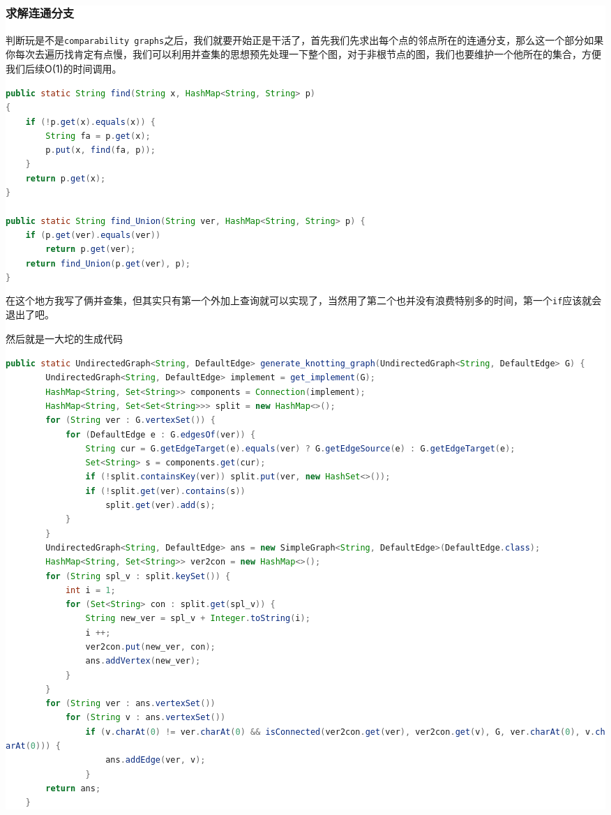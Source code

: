 ### 求解连通分支

判断玩是不是`comparability graphs`之后，我们就要开始正是干活了，首先我们先求出每个点的邻点所在的连通分支，那么这一个部分如果你每次去遍历找肯定有点慢，我们可以利用并查集的思想预先处理一下整个图，对于非根节点的图，我们也要维护一个他所在的集合，方便我们后续O(1)的时间调用。

```java
public static String find(String x, HashMap<String, String> p)
{
    if (!p.get(x).equals(x)) {
        String fa = p.get(x);
        p.put(x, find(fa, p));
	}
	return p.get(x);
}

public static String find_Union(String ver, HashMap<String, String> p) {
    if (p.get(ver).equals(ver))
    	return p.get(ver);
    return find_Union(p.get(ver), p);
}
```

在这个地方我写了俩并查集，但其实只有第一个外加上查询就可以实现了，当然用了第二个也并没有浪费特别多的时间，第一个`if`应该就会退出了吧。

然后就是一大坨的生成代码

```java
public static UndirectedGraph<String, DefaultEdge> generate_knotting_graph(UndirectedGraph<String, DefaultEdge> G) {
        UndirectedGraph<String, DefaultEdge> implement = get_implement(G);
        HashMap<String, Set<String>> components = Connection(implement);
        HashMap<String, Set<Set<String>>> split = new HashMap<>();
        for (String ver : G.vertexSet()) {
            for (DefaultEdge e : G.edgesOf(ver)) {
                String cur = G.getEdgeTarget(e).equals(ver) ? G.getEdgeSource(e) : G.getEdgeTarget(e);
                Set<String> s = components.get(cur);
                if (!split.containsKey(ver)) split.put(ver, new HashSet<>());
                if (!split.get(ver).contains(s))
                    split.get(ver).add(s);
            }
        }
        UndirectedGraph<String, DefaultEdge> ans = new SimpleGraph<String, DefaultEdge>(DefaultEdge.class);
        HashMap<String, Set<String>> ver2con = new HashMap<>();
        for (String spl_v : split.keySet()) {
            int i = 1;
            for (Set<String> con : split.get(spl_v)) {
                String new_ver = spl_v + Integer.toString(i);
                i ++;
                ver2con.put(new_ver, con);
                ans.addVertex(new_ver);
            }
        }
        for (String ver : ans.vertexSet())
            for (String v : ans.vertexSet())
                if (v.charAt(0) != ver.charAt(0) && isConnected(ver2con.get(ver), ver2con.get(v), G, ver.charAt(0), v.charAt(0))) {
                    ans.addEdge(ver, v);
                }
        return ans;
    }
```
